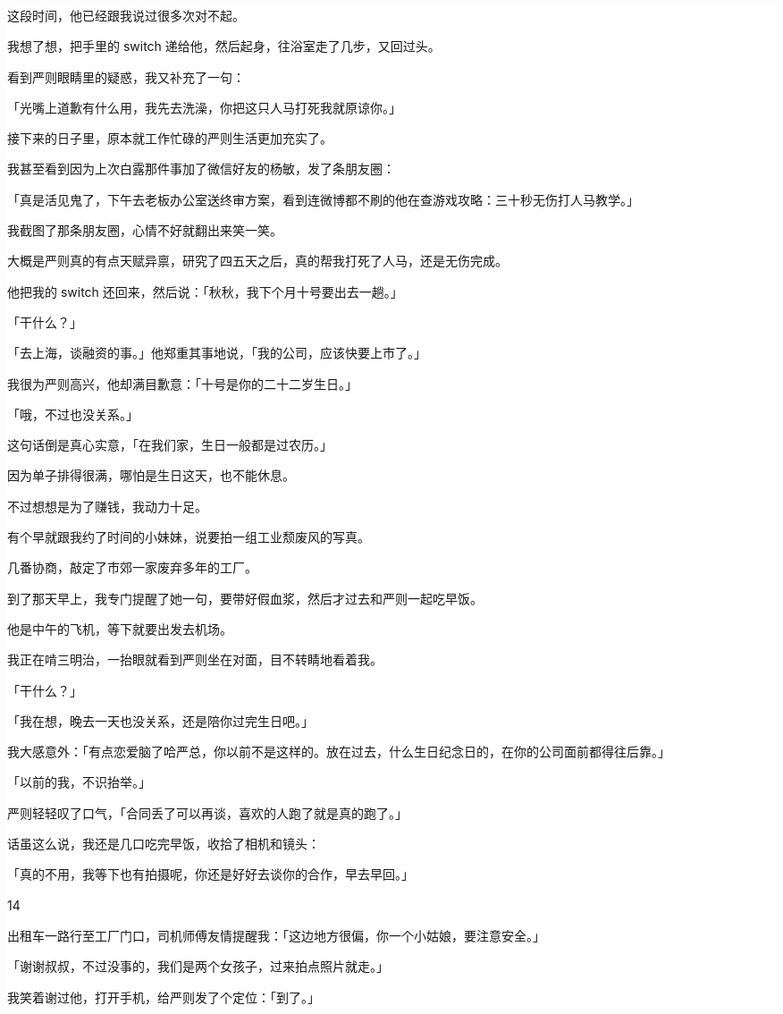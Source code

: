 这段时间，他已经跟我说过很多次对不起。

我想了想，把手里的 switch 递给他，然后起身，往浴室走了几步，又回过头。

看到严则眼睛里的疑惑，我又补充了一句：

「光嘴上道歉有什么用，我先去洗澡，你把这只人马打死我就原谅你。」

接下来的日子里，原本就工作忙碌的严则生活更加充实了。

我甚至看到因为上次白露那件事加了微信好友的杨敏，发了条朋友圈：

「真是活见鬼了，下午去老板办公室送终审方案，看到连微博都不刷的他在查游戏攻略：三十秒无伤打人马教学。」

我截图了那条朋友圈，心情不好就翻出来笑一笑。

大概是严则真的有点天赋异禀，研究了四五天之后，真的帮我打死了人马，还是无伤完成。

他把我的 switch 还回来，然后说：「秋秋，我下个月十号要出去一趟。」

「干什么？」

「去上海，谈融资的事。」他郑重其事地说，「我的公司，应该快要上市了。」

我很为严则高兴，他却满目歉意：「十号是你的二十二岁生日。」

「哦，不过也没关系。」

这句话倒是真心实意，「在我们家，生日一般都是过农历。」

因为单子排得很满，哪怕是生日这天，也不能休息。

不过想想是为了赚钱，我动力十足。

有个早就跟我约了时间的小妹妹，说要拍一组工业颓废风的写真。

几番协商，敲定了市郊一家废弃多年的工厂。

到了那天早上，我专门提醒了她一句，要带好假血浆，然后才过去和严则一起吃早饭。

他是中午的飞机，等下就要出发去机场。

我正在啃三明治，一抬眼就看到严则坐在对面，目不转睛地看着我。

「干什么？」

「我在想，晚去一天也没关系，还是陪你过完生日吧。」

我大感意外：「有点恋爱脑了哈严总，你以前不是这样的。放在过去，什么生日纪念日的，在你的公司面前都得往后靠。」

「以前的我，不识抬举。」

严则轻轻叹了口气，「合同丢了可以再谈，喜欢的人跑了就是真的跑了。」

话虽这么说，我还是几口吃完早饭，收拾了相机和镜头：

「真的不用，我等下也有拍摄呢，你还是好好去谈你的合作，早去早回。」

14

出租车一路行至工厂门口，司机师傅友情提醒我：「这边地方很偏，你一个小姑娘，要注意安全。」

「谢谢叔叔，不过没事的，我们是两个女孩子，过来拍点照片就走。」

我笑着谢过他，打开手机，给严则发了个定位：「到了。」
